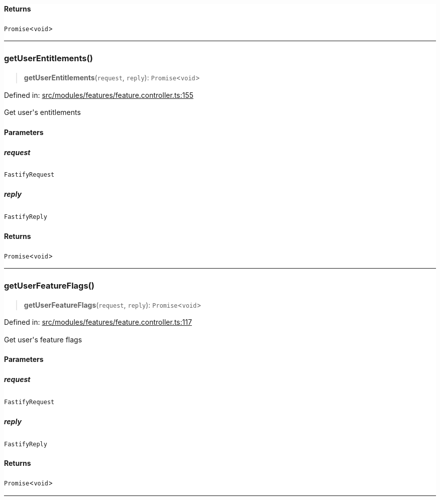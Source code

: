 #### Returns

`Promise`\<`void`\>

***

### getUserEntitlements()

> **getUserEntitlements**(`request`, `reply`): `Promise`\<`void`\>

Defined in: [src/modules/features/feature.controller.ts:155](https://github.com/maemreyo/saas-4cus-nodejs/blob/2a5b3f3aa11335dfa561e80e1feabb8e6084261e/src/modules/features/feature.controller.ts#L155)

Get user's entitlements

#### Parameters

##### request

`FastifyRequest`

##### reply

`FastifyReply`

#### Returns

`Promise`\<`void`\>

***

### getUserFeatureFlags()

> **getUserFeatureFlags**(`request`, `reply`): `Promise`\<`void`\>

Defined in: [src/modules/features/feature.controller.ts:117](https://github.com/maemreyo/saas-4cus-nodejs/blob/2a5b3f3aa11335dfa561e80e1feabb8e6084261e/src/modules/features/feature.controller.ts#L117)

Get user's feature flags

#### Parameters

##### request

`FastifyRequest`

##### reply

`FastifyReply`

#### Returns

`Promise`\<`void`\>

***
